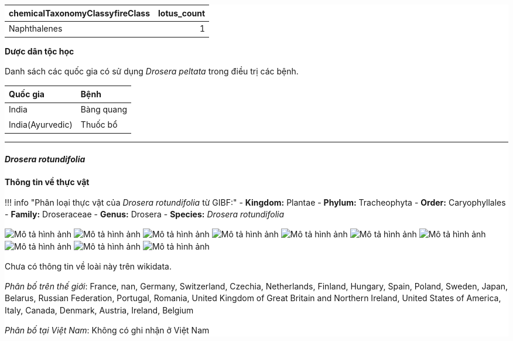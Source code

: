 | chemicalTaxonomyClassyfireClass   |   lotus_count |
|:----------------------------------|--------------:|
| Naphthalenes                      |             1 |


**Dược dân tộc học**

Danh sách các quốc gia có sử dụng *Drosera peltata* trong điều trị các bệnh. 

| Quốc gia         | Bệnh       |
|:-----------------|:-----------|
| India            | Bàng quang |
| India(Ayurvedic) | Thuốc bổ   |



---      
#### *Drosera rotundifolia*
**Thông tin về thực vật**

!!! info "Phân loại thực vật của *Drosera rotundifolia* từ GIBF:"
    - **Kingdom:** Plantae
    - **Phylum:** Tracheophyta
    - **Order:** Caryophyllales
    - **Family:** Droseraceae
    - **Genus:** Drosera
    - **Species:** *Drosera rotundifolia*

<img src="https://inaturalist-open-data.s3.amazonaws.com/photos/352496770/original.jpeg" alt="Mô tả hình ảnh" width="100" height="100">
<img src="https://inaturalist-open-data.s3.amazonaws.com/photos/355685292/original.jpg" alt="Mô tả hình ảnh" width="100" height="100">
<img src="https://inaturalist-open-data.s3.amazonaws.com/photos/355685315/original.jpg" alt="Mô tả hình ảnh" width="100" height="100">
<img src="https://inaturalist-open-data.s3.amazonaws.com/photos/355685379/original.jpg" alt="Mô tả hình ảnh" width="100" height="100">
<img src="https://inaturalist-open-data.s3.amazonaws.com/photos/355685332/original.jpg" alt="Mô tả hình ảnh" width="100" height="100">
<img src="https://inaturalist-open-data.s3.amazonaws.com/photos/355685354/original.jpg" alt="Mô tả hình ảnh" width="100" height="100">
<img src="https://arter.dk/media/20934cd3-3fd1-4159-9f41-b11200e898a7.jpg" alt="Mô tả hình ảnh" width="100" height="100">
<img src="https://arter.dk/media/e74be717-be77-41bc-8b30-b11d00c212a9.jpg" alt="Mô tả hình ảnh" width="100" height="100">
<img src="https://arter.dk/media/a7926f2d-c0d7-4a31-9020-b1210174f51c.jpeg" alt="Mô tả hình ảnh" width="100" height="100">
<img src="https://arter.dk/media/18c505da-45f7-4fdf-b8b7-b1210174f6a7.jpeg" alt="Mô tả hình ảnh" width="100" height="100"> 

Chưa có thông tin về loài này trên wikidata.

*Phân bố trên thế giới*: France, nan, Germany, Switzerland, Czechia, Netherlands, Finland, Hungary, Spain, Poland, Sweden, Japan, Belarus, Russian Federation, Portugal, Romania, United Kingdom of Great Britain and Northern Ireland, United States of America, Italy, Canada, Denmark, Austria, Ireland, Belgium

*Phân bố tại Việt Nam*: Không có ghi nhận ở Việt Nam
